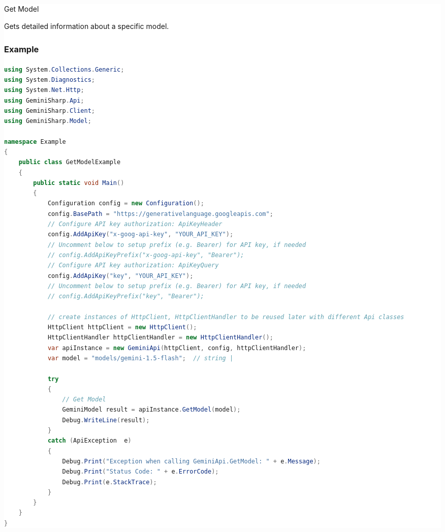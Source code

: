 Get Model

Gets detailed information about a specific model.

### Example
```csharp
using System.Collections.Generic;
using System.Diagnostics;
using System.Net.Http;
using GeminiSharp.Api;
using GeminiSharp.Client;
using GeminiSharp.Model;

namespace Example
{
    public class GetModelExample
    {
        public static void Main()
        {
            Configuration config = new Configuration();
            config.BasePath = "https://generativelanguage.googleapis.com";
            // Configure API key authorization: ApiKeyHeader
            config.AddApiKey("x-goog-api-key", "YOUR_API_KEY");
            // Uncomment below to setup prefix (e.g. Bearer) for API key, if needed
            // config.AddApiKeyPrefix("x-goog-api-key", "Bearer");
            // Configure API key authorization: ApiKeyQuery
            config.AddApiKey("key", "YOUR_API_KEY");
            // Uncomment below to setup prefix (e.g. Bearer) for API key, if needed
            // config.AddApiKeyPrefix("key", "Bearer");

            // create instances of HttpClient, HttpClientHandler to be reused later with different Api classes
            HttpClient httpClient = new HttpClient();
            HttpClientHandler httpClientHandler = new HttpClientHandler();
            var apiInstance = new GeminiApi(httpClient, config, httpClientHandler);
            var model = "models/gemini-1.5-flash";  // string | 

            try
            {
                // Get Model
                GeminiModel result = apiInstance.GetModel(model);
                Debug.WriteLine(result);
            }
            catch (ApiException  e)
            {
                Debug.Print("Exception when calling GeminiApi.GetModel: " + e.Message);
                Debug.Print("Status Code: " + e.ErrorCode);
                Debug.Print(e.StackTrace);
            }
        }
    }
}
```
